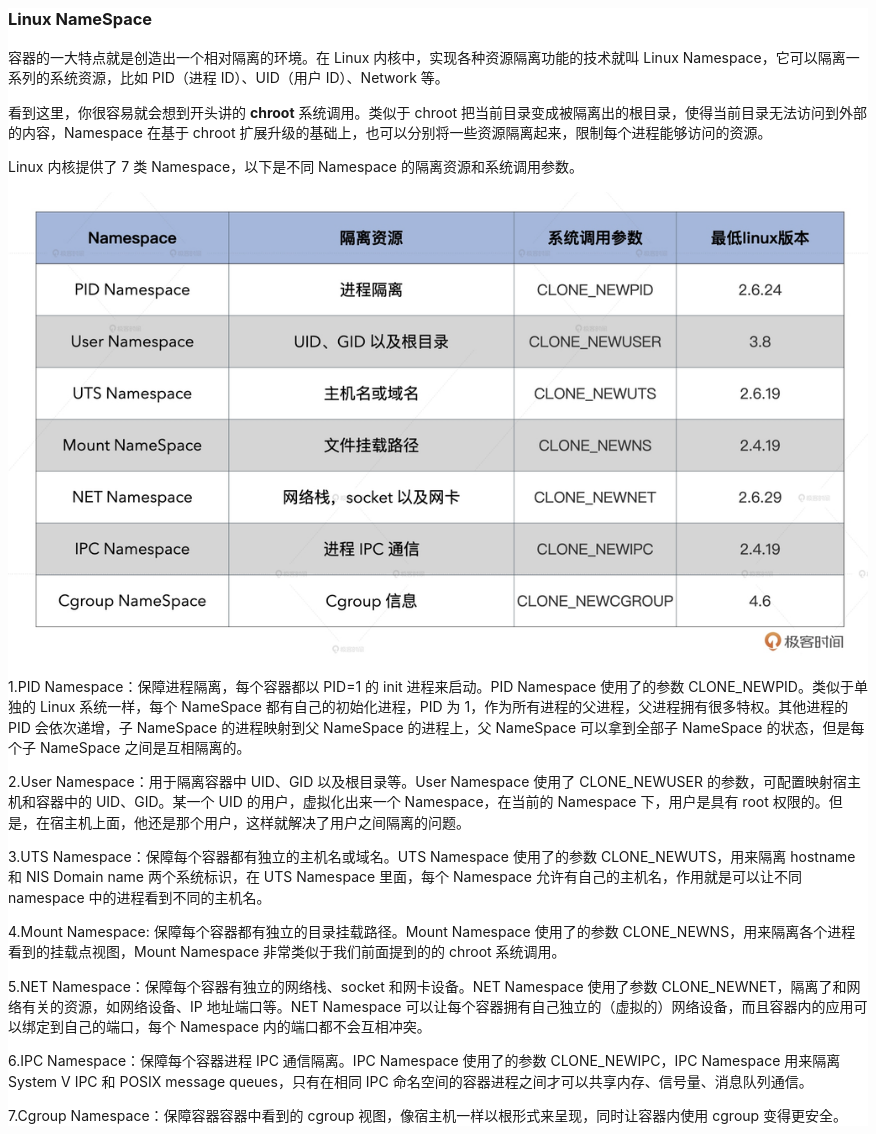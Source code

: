 ### Linux NameSpace 

容器的一大特点就是创造出一个相对隔离的环境。在 Linux 内核中，实现各种资源隔离功能的技术就叫 Linux Namespace，它可以隔离一系列的系统资源，比如 PID（进程 ID）、UID（用户 ID）、Network 等。

看到这里，你很容易就会想到开头讲的 **chroot** 系统调用。类似于 chroot 把当前目录变成被隔离出的根目录，使得当前目录无法访问到外部的内容，Namespace 在基于 chroot 扩展升级的基础上，也可以分别将一些资源隔离起来，限制每个进程能够访问的资源。

Linux 内核提供了 7 类 Namespace，以下是不同 Namespace 的隔离资源和系统调用参数。

![](./images/44-03.jpeg)

1.PID Namespace：保障进程隔离，每个容器都以 PID=1 的 init 进程来启动。PID Namespace 使用了的参数 CLONE_NEWPID。类似于单独的 Linux 系统一样，每个 NameSpace 都有自己的初始化进程，PID 为 1，作为所有进程的父进程，父进程拥有很多特权。其他进程的 PID 会依次递增，子 NameSpace 的进程映射到父 NameSpace 的进程上，父 NameSpace 可以拿到全部子 NameSpace 的状态，但是每个子 NameSpace 之间是互相隔离的。

2.User Namespace：用于隔离容器中 UID、GID 以及根目录等。User Namespace 使用了 CLONE_NEWUSER 的参数，可配置映射宿主机和容器中的 UID、GID。某一个 UID 的用户，虚拟化出来一个 Namespace，在当前的 Namespace 下，用户是具有 root 权限的。但是，在宿主机上面，他还是那个用户，这样就解决了用户之间隔离的问题。

3.UTS Namespace：保障每个容器都有独立的主机名或域名。UTS Namespace 使用了的参数 CLONE_NEWUTS，用来隔离 hostname  和  NIS Domain name  两个系统标识，在 UTS Namespace 里面，每个 Namespace 允许有自己的主机名，作用就是可以让不同 namespace 中的进程看到不同的主机名。

4.Mount Namespace: 保障每个容器都有独立的目录挂载路径。Mount Namespace 使用了的参数 CLONE_NEWNS，用来隔离各个进程看到的挂载点视图，Mount Namespace 非常类似于我们前面提到的的 chroot 系统调用。

5.NET Namespace：保障每个容器有独立的网络栈、socket 和网卡设备。NET Namespace 使用了参数 CLONE_NEWNET，隔离了和网络有关的资源，如网络设备、IP 地址端口等。NET Namespace 可以让每个容器拥有自己独立的（虚拟的）网络设备，而且容器内的应用可以绑定到自己的端口，每个 Namespace 内的端口都不会互相冲突。

6.IPC Namespace：保障每个容器进程 IPC 通信隔离。IPC Namespace 使用了的参数 CLONE_NEWIPC，IPC Namespace 用来隔离 System V IPC 和 POSIX message queues，只有在相同 IPC 命名空间的容器进程之间才可以共享内存、信号量、消息队列通信。

7.Cgroup Namespace：保障容器容器中看到的 cgroup 视图，像宿主机一样以根形式来呈现，同时让容器内使用 cgroup 变得更安全。
